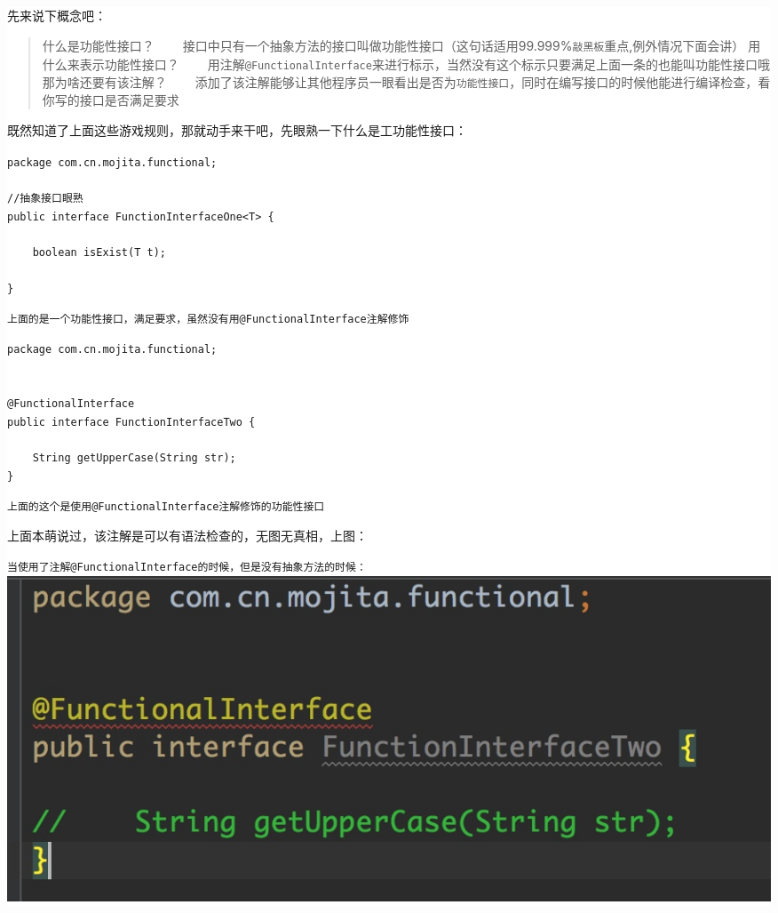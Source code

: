 先来说下概念吧：
>什么是功能性接口？
>　　接口中只有一个抽象方法的接口叫做功能性接口（这句话适用99.999%`敲黑板`重点,例外情况下面会讲）
>用什么来表示功能性接口？
>　　用注解`@FunctionalInterface`来进行标示，当然没有这个标示只要满足上面一条的也能叫功能性接口哦
>那为啥还要有该注解？
>　　添加了该注解能够让其他程序员一眼看出是否为`功能性接口`，同时在编写接口的时候他能进行编译检查，看你写的接口是否满足要求

既然知道了上面这些游戏规则，那就动手来干吧，先眼熟一下什么是工功能性接口：

```
package com.cn.mojita.functional;

//抽象接口眼熟
public interface FunctionInterfaceOne<T> {

    boolean isExist(T t);

}
```
`上面的是一个功能性接口，满足要求，虽然没有用@FunctionalInterface注解修饰`

```
package com.cn.mojita.functional;


@FunctionalInterface
public interface FunctionInterfaceTwo {
    
    String getUpperCase(String str);
}
```
`上面的这个是使用@FunctionalInterface注解修饰的功能性接口`

上面本萌说过，该注解是可以有语法检查的，无图无真相，上图：

`当使用了注解@FunctionalInterface的时候，但是没有抽象方法的时候：`
![](media/15055110193415/15055630051918.jpg)
